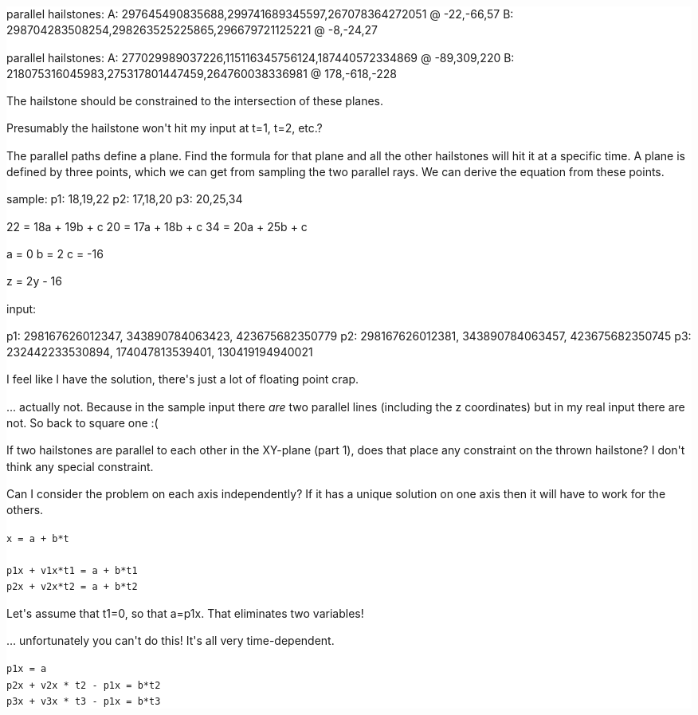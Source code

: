 parallel hailstones:
A: 297645490835688,299741689345597,267078364272051 @ -22,-66,57
B: 298704283508254,298263525225865,296679721125221 @ -8,-24,27

parallel hailstones:
A: 277029989037226,115116345756124,187440572334869 @ -89,309,220
B: 218075316045983,275317801447459,264760038336981 @ 178,-618,-228

The hailstone should be constrained to the intersection of these planes.

Presumably the hailstone won't hit my input at t=1, t=2, etc.?

The parallel paths define a plane. Find the formula for that plane and all the other hailstones will hit it at a specific time. A plane is defined by three points, which we can get from sampling the two parallel rays. We can derive the equation from these points.

sample:
p1: 18,19,22
p2: 17,18,20
p3: 20,25,34

22 = 18a + 19b + c
20 = 17a + 18b + c
34 = 20a + 25b + c

a = 0
b = 2
c = -16

z = 2y - 16

input:

p1: 298167626012347, 343890784063423, 423675682350779
p2: 298167626012381, 343890784063457, 423675682350745
p3: 232442233530894, 174047813539401, 130419194940021

I feel like I have the solution, there's just a lot of floating point crap.

... actually not. Because in the sample input there _are_ two parallel lines (including the z coordinates) but in my real input there are not. So back to square one :(

If two hailstones are parallel to each other in the XY-plane (part 1), does that place any constraint on the thrown hailstone? I don't think any special constraint.

Can I consider the problem on each axis independently? If it has a unique solution on one axis then it will have to work for the others.

    x = a + b*t

    p1x + v1x*t1 = a + b*t1
    p2x + v2x*t2 = a + b*t2

Let's assume that t1=0, so that a=p1x. That eliminates two variables!

… unfortunately you can't do this! It's all very time-dependent.

    p1x = a
    p2x + v2x * t2 - p1x = b*t2
    p3x + v3x * t3 - p1x = b*t3
